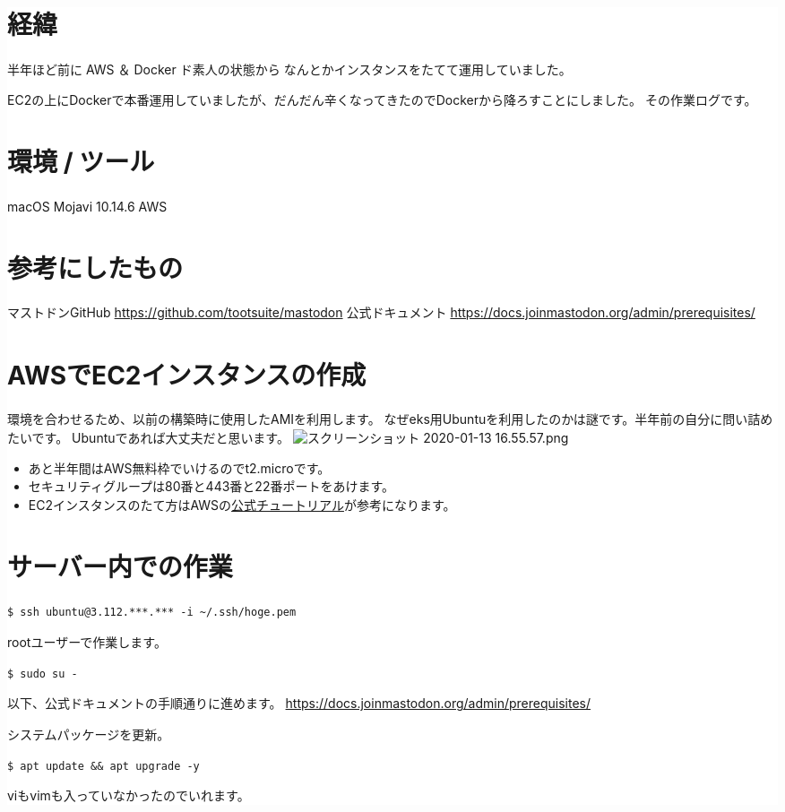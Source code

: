 # 経緯
半年ほど前に AWS ＆ Docker ド素人の状態から
なんとかインスタンスをたてて運用していました。

EC2の上にDockerで本番運用していましたが、だんだん辛くなってきたのでDockerから降ろすことにしました。
その作業ログです。

# 環境 / ツール
macOS Mojavi 10.14.6 
AWS

# 参考にしたもの
マストドンGitHub
https://github.com/tootsuite/mastodon
公式ドキュメント
https://docs.joinmastodon.org/admin/prerequisites/

# AWSでEC2インスタンスの作成
環境を合わせるため、以前の構築時に使用したAMIを利用します。
なぜeks用Ubuntuを利用したのかは謎です。半年前の自分に問い詰めたいです。
Ubuntuであれば大丈夫だと思います。
<img width="1421" alt="スクリーンショット 2020-01-13 16.55.57.png" src="https://qiita-image-store.s3.ap-northeast-1.amazonaws.com/0/449552/fa255412-1202-1dee-e18d-3adfca17c17d.png">

- あと半年間はAWS無料枠でいけるのでt2.microです。
- セキュリティグループは80番と443番と22番ポートをあけます。
- EC2インスタンスのたて方はAWSの[公式チュートリアル](https://aws.amazon.com/jp/getting-started/tutorials/launch-a-virtual-machine/?trk=gs_card&e=gs&p=gsrc)が参考になります。

# サーバー内での作業

```
$ ssh ubuntu@3.112.***.*** -i ~/.ssh/hoge.pem
```

rootユーザーで作業します。

```
$ sudo su -
```

以下、公式ドキュメントの手順通りに進めます。
https://docs.joinmastodon.org/admin/prerequisites/

システムパッケージを更新。

```
$ apt update && apt upgrade -y
```

viもvimも入っていなかったのでいれます。
